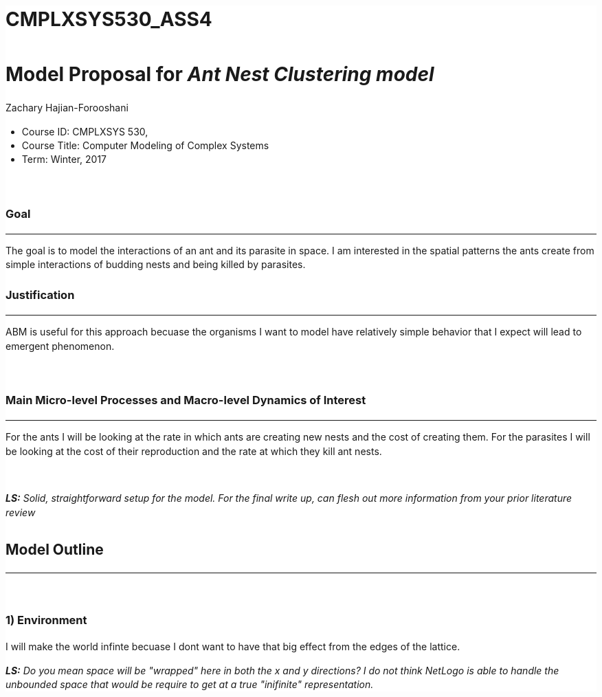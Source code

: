 # CMPLXSYS530_ASS4

# Model Proposal for _Ant Nest Clustering model_

Zachary Hajian-Forooshani

* Course ID: CMPLXSYS 530,
* Course Title: Computer Modeling of Complex Systems
* Term: Winter, 2017



&nbsp; 

### Goal 
*****
The goal is to model the interactions of an ant and its parasite in space. I am interested in the spatial patterns the ants create from simple interactions of budding nests and being killed by parasites. 
&nbsp;  
### Justification
****
ABM is useful for this approach becuase the organisms I want to model have relatively simple behavior that I expect will lead to emergent phenomenon. 

&nbsp; 
### Main Micro-level Processes and Macro-level Dynamics of Interest
****

For the ants I will be looking at the rate in which ants are creating new nests and the cost of creating them. For the parasites I will be looking at the cost of their reproduction and the rate at which they kill ant nests.

&nbsp; 

**_LS:_** _Solid, straightforward setup for the model. For the final write up, can flesh out more information from your prior literature review_


## Model Outline
****
&nbsp; 
### 1) Environment

I will make the world infinte becuase I dont want to have that big effect from the edges of the lattice.

**_LS:_** _Do you mean space will be "wrapped" here in both the x and y directions? I do not think NetLogo is able to handle the unbounded space that would be require to get at a true "inifinite" representation._
